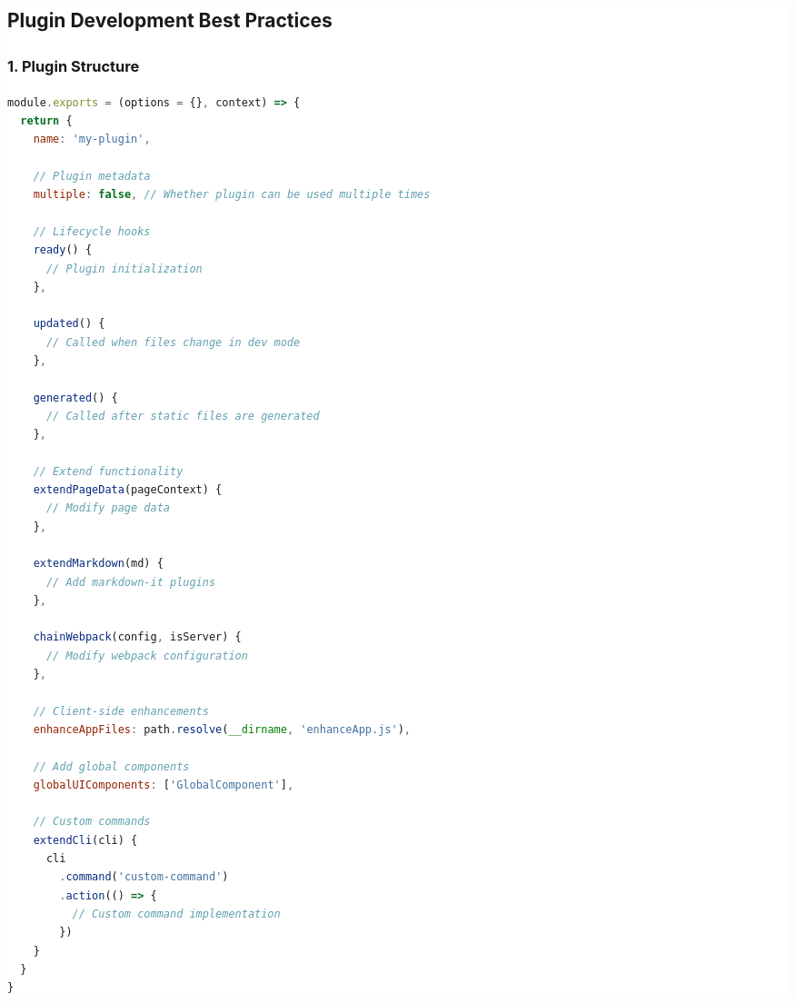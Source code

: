## Plugin Development Best Practices

### 1. Plugin Structure

```javascript
module.exports = (options = {}, context) => {
  return {
    name: 'my-plugin',
    
    // Plugin metadata
    multiple: false, // Whether plugin can be used multiple times
    
    // Lifecycle hooks
    ready() {
      // Plugin initialization
    },
    
    updated() {
      // Called when files change in dev mode
    },
    
    generated() {
      // Called after static files are generated
    },
    
    // Extend functionality
    extendPageData(pageContext) {
      // Modify page data
    },
    
    extendMarkdown(md) {
      // Add markdown-it plugins
    },
    
    chainWebpack(config, isServer) {
      // Modify webpack configuration
    },
    
    // Client-side enhancements
    enhanceAppFiles: path.resolve(__dirname, 'enhanceApp.js'),
    
    // Add global components
    globalUIComponents: ['GlobalComponent'],
    
    // Custom commands
    extendCli(cli) {
      cli
        .command('custom-command')
        .action(() => {
          // Custom command implementation
        })
    }
  }
}
```
